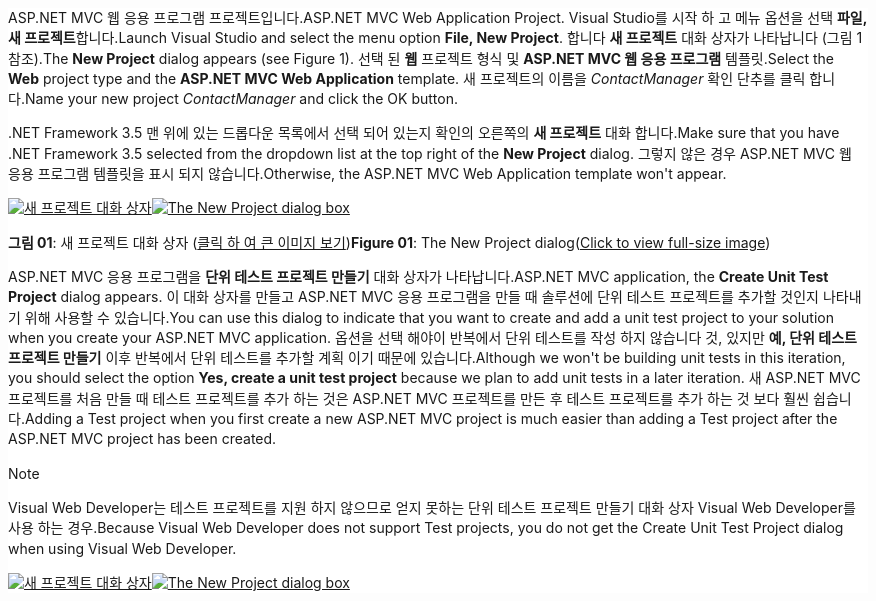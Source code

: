 <span data-ttu-id="278e7-163">ASP.NET MVC 웹 응용 프로그램 프로젝트입니다.</span><span class="sxs-lookup"><span data-stu-id="278e7-163">ASP.NET MVC Web Application Project.</span></span> <span data-ttu-id="278e7-164">Visual Studio를 시작 하 고 메뉴 옵션을 선택 **파일, 새 프로젝트**합니다.</span><span class="sxs-lookup"><span data-stu-id="278e7-164">Launch Visual Studio and select the menu option **File, New Project**.</span></span> <span data-ttu-id="278e7-165">합니다 **새 프로젝트** 대화 상자가 나타납니다 (그림 1 참조).</span><span class="sxs-lookup"><span data-stu-id="278e7-165">The **New Project** dialog appears (see Figure 1).</span></span> <span data-ttu-id="278e7-166">선택 된 **웹** 프로젝트 형식 및 **ASP.NET MVC 웹 응용 프로그램** 템플릿.</span><span class="sxs-lookup"><span data-stu-id="278e7-166">Select the **Web** project type and the **ASP.NET MVC Web Application** template.</span></span> <span data-ttu-id="278e7-167">새 프로젝트의 이름을 *ContactManager* 확인 단추를 클릭 합니다.</span><span class="sxs-lookup"><span data-stu-id="278e7-167">Name your new project *ContactManager* and click the OK button.</span></span>

<span data-ttu-id="278e7-168">.NET Framework 3.5 맨 위에 있는 드롭다운 목록에서 선택 되어 있는지 확인의 오른쪽의 **새 프로젝트** 대화 합니다.</span><span class="sxs-lookup"><span data-stu-id="278e7-168">Make sure that you have .NET Framework 3.5 selected from the dropdown list at the top right of the **New Project** dialog.</span></span> <span data-ttu-id="278e7-169">그렇지 않은 경우 ASP.NET MVC 웹 응용 프로그램 템플릿을 표시 되지 않습니다.</span><span class="sxs-lookup"><span data-stu-id="278e7-169">Otherwise, the ASP.NET MVC Web Application template won't appear.</span></span>

<span data-ttu-id="278e7-170">[![새 프로젝트 대화 상자](iteration-1-create-the-application-vb/_static/image1.jpg)](iteration-1-create-the-application-vb/_static/image1.png)</span><span class="sxs-lookup"><span data-stu-id="278e7-170">[![The New Project dialog box](iteration-1-create-the-application-vb/_static/image1.jpg)](iteration-1-create-the-application-vb/_static/image1.png)</span></span>

<span data-ttu-id="278e7-171">**그림 01**: 새 프로젝트 대화 상자 ([클릭 하 여 큰 이미지 보기](iteration-1-create-the-application-vb/_static/image2.png))</span><span class="sxs-lookup"><span data-stu-id="278e7-171">**Figure 01**: The New Project dialog([Click to view full-size image](iteration-1-create-the-application-vb/_static/image2.png))</span></span>

<span data-ttu-id="278e7-172">ASP.NET MVC 응용 프로그램을 **단위 테스트 프로젝트 만들기** 대화 상자가 나타납니다.</span><span class="sxs-lookup"><span data-stu-id="278e7-172">ASP.NET MVC application, the **Create Unit Test Project** dialog appears.</span></span> <span data-ttu-id="278e7-173">이 대화 상자를 만들고 ASP.NET MVC 응용 프로그램을 만들 때 솔루션에 단위 테스트 프로젝트를 추가할 것인지 나타내기 위해 사용할 수 있습니다.</span><span class="sxs-lookup"><span data-stu-id="278e7-173">You can use this dialog to indicate that you want to create and add a unit test project to your solution when you create your ASP.NET MVC application.</span></span> <span data-ttu-id="278e7-174">옵션을 선택 해야이 반복에서 단위 테스트를 작성 하지 않습니다 것, 있지만 **예, 단위 테스트 프로젝트 만들기** 이후 반복에서 단위 테스트를 추가할 계획 이기 때문에 있습니다.</span><span class="sxs-lookup"><span data-stu-id="278e7-174">Although we won't be building unit tests in this iteration, you should select the option **Yes, create a unit test project** because we plan to add unit tests in a later iteration.</span></span> <span data-ttu-id="278e7-175">새 ASP.NET MVC 프로젝트를 처음 만들 때 테스트 프로젝트를 추가 하는 것은 ASP.NET MVC 프로젝트를 만든 후 테스트 프로젝트를 추가 하는 것 보다 훨씬 쉽습니다.</span><span class="sxs-lookup"><span data-stu-id="278e7-175">Adding a Test project when you first create a new ASP.NET MVC project is much easier than adding a Test project after the ASP.NET MVC project has been created.</span></span>

> [!NOTE] 
> 
> <span data-ttu-id="278e7-176">Visual Web Developer는 테스트 프로젝트를 지원 하지 않으므로 얻지 못하는 단위 테스트 프로젝트 만들기 대화 상자 Visual Web Developer를 사용 하는 경우.</span><span class="sxs-lookup"><span data-stu-id="278e7-176">Because Visual Web Developer does not support Test projects, you do not get the Create Unit Test Project dialog when using Visual Web Developer.</span></span>

<span data-ttu-id="278e7-177">[![새 프로젝트 대화 상자](iteration-1-create-the-application-vb/_static/image2.jpg)](iteration-1-create-the-application-vb/_static/image3.png)</span><span class="sxs-lookup"><span data-stu-id="278e7-177">[![The New Project dialog box](iteration-1-create-the-application-vb/_static/image2.jpg)](iteration-1-create-the-application-vb/_static/image3.png)</span></span>
